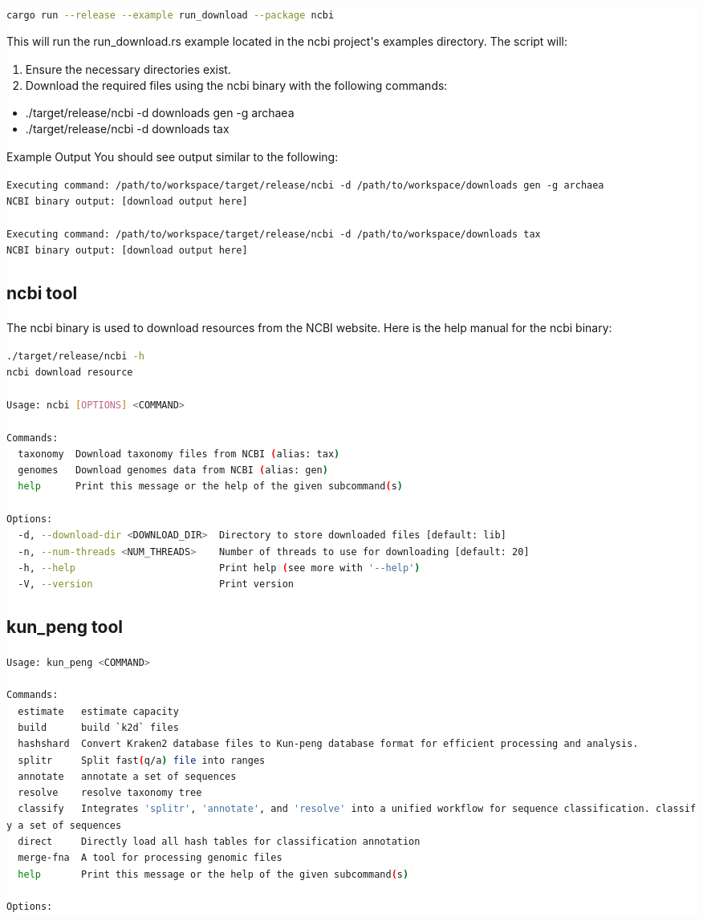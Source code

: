 ``` sh
cargo run --release --example run_download --package ncbi
```

This will run the run_download.rs example located in the ncbi project's examples directory. The script will:

1.  Ensure the necessary directories exist.
2.  Download the required files using the ncbi binary with the following commands:

-   ./target/release/ncbi -d downloads gen -g archaea
-   ./target/release/ncbi -d downloads tax

Example Output You should see output similar to the following:

``` txt
Executing command: /path/to/workspace/target/release/ncbi -d /path/to/workspace/downloads gen -g archaea
NCBI binary output: [download output here]

Executing command: /path/to/workspace/target/release/ncbi -d /path/to/workspace/downloads tax
NCBI binary output: [download output here]
```

## ncbi tool

The ncbi binary is used to download resources from the NCBI website. Here is the help manual for the ncbi binary:

``` sh
./target/release/ncbi -h
ncbi download resource

Usage: ncbi [OPTIONS] <COMMAND>

Commands:
  taxonomy  Download taxonomy files from NCBI (alias: tax)
  genomes   Download genomes data from NCBI (alias: gen)
  help      Print this message or the help of the given subcommand(s)

Options:
  -d, --download-dir <DOWNLOAD_DIR>  Directory to store downloaded files [default: lib]
  -n, --num-threads <NUM_THREADS>    Number of threads to use for downloading [default: 20]
  -h, --help                         Print help (see more with '--help')
  -V, --version                      Print version
```

## kun_peng tool

``` sh
Usage: kun_peng <COMMAND>

Commands:
  estimate   estimate capacity
  build      build `k2d` files
  hashshard  Convert Kraken2 database files to Kun-peng database format for efficient processing and analysis.
  splitr     Split fast(q/a) file into ranges
  annotate   annotate a set of sequences
  resolve    resolve taxonomy tree
  classify   Integrates 'splitr', 'annotate', and 'resolve' into a unified workflow for sequence classification. classify a set of sequences
  direct     Directly load all hash tables for classification annotation
  merge-fna  A tool for processing genomic files
  help       Print this message or the help of the given subcommand(s)

Options:
```